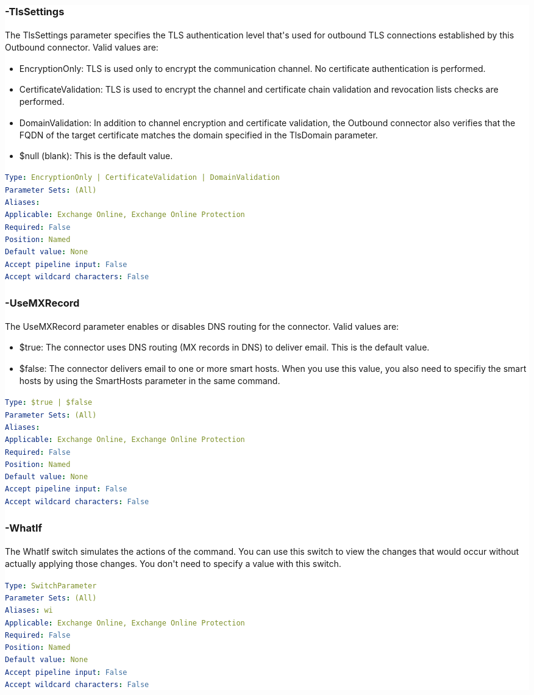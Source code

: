 ### -TlsSettings
The TlsSettings parameter specifies the TLS authentication level that's used for outbound TLS connections established by this Outbound connector. Valid values are:

- EncryptionOnly: TLS is used only to encrypt the communication channel. No certificate authentication is performed.

- CertificateValidation: TLS is used to encrypt the channel and certificate chain validation and revocation lists checks are performed.

- DomainValidation: In addition to channel encryption and certificate validation, the Outbound connector also verifies that the FQDN of the target certificate matches the domain specified in the TlsDomain parameter.

- $null (blank): This is the default value.

```yaml
Type: EncryptionOnly | CertificateValidation | DomainValidation
Parameter Sets: (All)
Aliases:
Applicable: Exchange Online, Exchange Online Protection
Required: False
Position: Named
Default value: None
Accept pipeline input: False
Accept wildcard characters: False
```

### -UseMXRecord
The UseMXRecord parameter enables or disables DNS routing for the connector. Valid values are:

- $true: The connector uses DNS routing (MX records in DNS) to deliver email. This is the default value.

- $false: The connector delivers email to one or more smart hosts. When you use this value, you also need to specifiy the smart hosts by using the SmartHosts parameter in the same command.

```yaml
Type: $true | $false
Parameter Sets: (All)
Aliases:
Applicable: Exchange Online, Exchange Online Protection
Required: False
Position: Named
Default value: None
Accept pipeline input: False
Accept wildcard characters: False
```

### -WhatIf
The WhatIf switch simulates the actions of the command. You can use this switch to view the changes that would occur without actually applying those changes. You don't need to specify a value with this switch.

```yaml
Type: SwitchParameter
Parameter Sets: (All)
Aliases: wi
Applicable: Exchange Online, Exchange Online Protection
Required: False
Position: Named
Default value: None
Accept pipeline input: False
Accept wildcard characters: False
```
